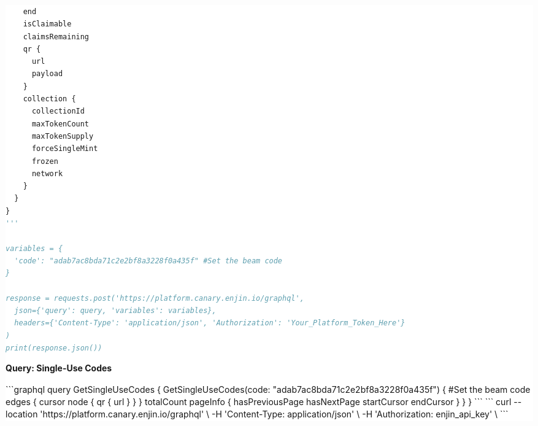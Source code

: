 ```python
    end
    isClaimable
    claimsRemaining    
    qr {
      url
      payload
    }
    collection {
      collectionId
      maxTokenCount
      maxTokenSupply
      forceSingleMint
      frozen
      network
    }    
  }
}
'''

variables = {
  'code': "adab7ac8bda71c2e2bf8a3228f0a435f" #Set the beam code
}

response = requests.post('https://platform.canary.enjin.io/graphql',
  json={'query': query, 'variables': variables},
  headers={'Content-Type': 'application/json', 'Authorization': 'Your_Platform_Token_Here'}
)
print(response.json())
```
  </TabItem>
</Tabs>

**Query: Single-Use Codes**

<Tabs>
  <TabItem value="graphql" label="GraphQL">
```graphql
query GetSingleUseCodes {
  GetSingleUseCodes(code: "adab7ac8bda71c2e2bf8a3228f0a435f") { #Set the beam code
    edges {
      cursor
      node {
        qr {
          url
        }
      }
    }
    totalCount
    pageInfo {
      hasPreviousPage
      hasNextPage
      startCursor
      endCursor
    }
  }
}
```
  </TabItem>
  <TabItem value="curl" label="cURL">
```
curl --location 'https://platform.canary.enjin.io/graphql' \
-H 'Content-Type: application/json' \
-H 'Authorization: enjin_api_key' \
```